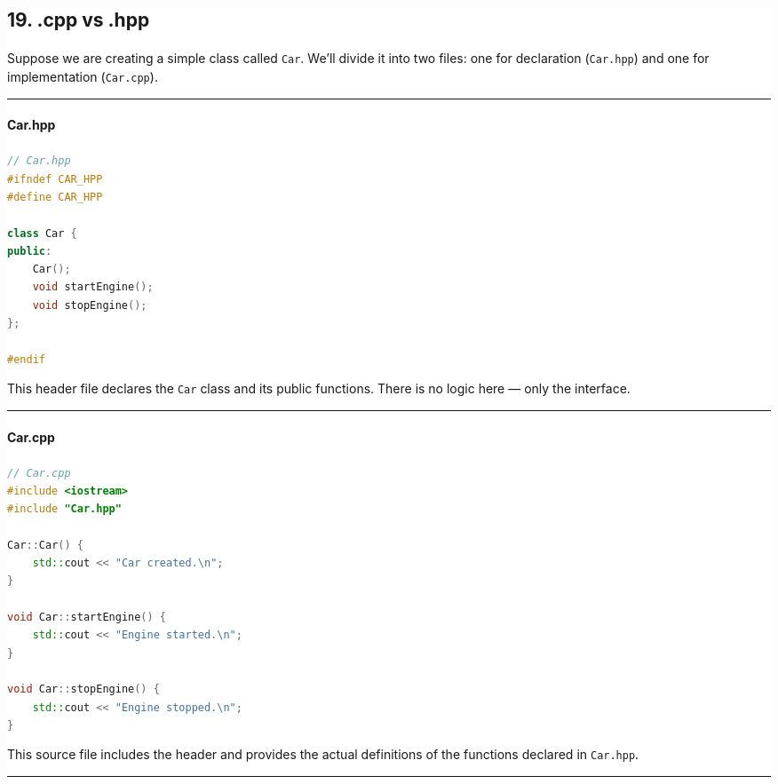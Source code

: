 
## 19. **.cpp vs .hpp**


Suppose we are creating a simple class called `Car`. We’ll divide it into two files: one for declaration (`Car.hpp`) and one for implementation (`Car.cpp`).

---

#### **Car.hpp**

```cpp
// Car.hpp
#ifndef CAR_HPP
#define CAR_HPP

class Car {
public:
    Car();
    void startEngine();
    void stopEngine();
};

#endif
```

This header file declares the `Car` class and its public functions. There is no logic here — only the interface.

---

#### **Car.cpp**

```cpp
// Car.cpp
#include <iostream>
#include "Car.hpp"

Car::Car() {
    std::cout << "Car created.\n";
}

void Car::startEngine() {
    std::cout << "Engine started.\n";
}

void Car::stopEngine() {
    std::cout << "Engine stopped.\n";
}
```

This source file includes the header and provides the actual definitions of the functions declared in `Car.hpp`.

---
